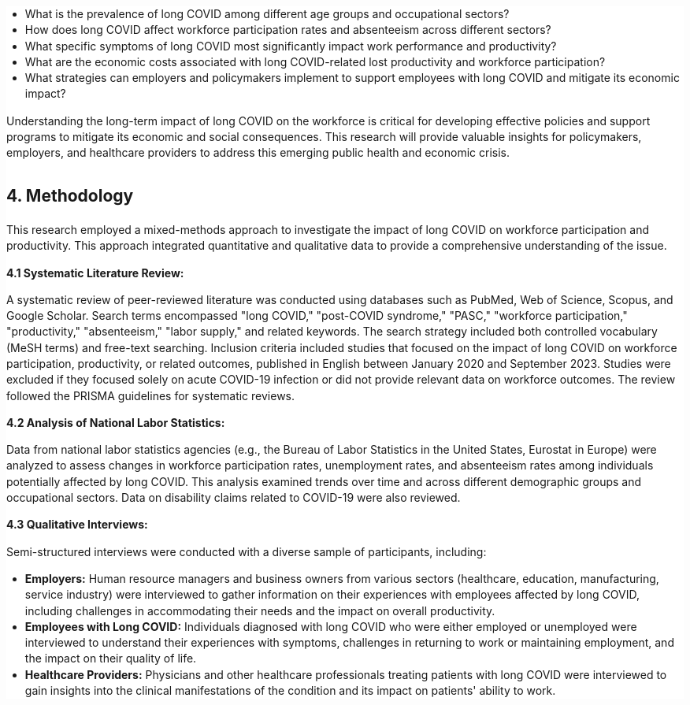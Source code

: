 *   What is the prevalence of long COVID among different age groups and occupational sectors?
*   How does long COVID affect workforce participation rates and absenteeism across different sectors?
*   What specific symptoms of long COVID most significantly impact work performance and productivity?
*   What are the economic costs associated with long COVID-related lost productivity and workforce participation?
*   What strategies can employers and policymakers implement to support employees with long COVID and mitigate its economic impact?

Understanding the long-term impact of long COVID on the workforce is critical for developing effective policies and support programs to mitigate its economic and social consequences. This research will provide valuable insights for policymakers, employers, and healthcare providers to address this emerging public health and economic crisis.

## 4. Methodology

This research employed a mixed-methods approach to investigate the impact of long COVID on workforce participation and productivity. This approach integrated quantitative and qualitative data to provide a comprehensive understanding of the issue.

**4.1 Systematic Literature Review:**

A systematic review of peer-reviewed literature was conducted using databases such as PubMed, Web of Science, Scopus, and Google Scholar. Search terms encompassed "long COVID," "post-COVID syndrome," "PASC," "workforce participation," "productivity," "absenteeism," "labor supply," and related keywords. The search strategy included both controlled vocabulary (MeSH terms) and free-text searching. Inclusion criteria included studies that focused on the impact of long COVID on workforce participation, productivity, or related outcomes, published in English between January 2020 and September 2023. Studies were excluded if they focused solely on acute COVID-19 infection or did not provide relevant data on workforce outcomes. The review followed the PRISMA guidelines for systematic reviews.

**4.2 Analysis of National Labor Statistics:**

Data from national labor statistics agencies (e.g., the Bureau of Labor Statistics in the United States, Eurostat in Europe) were analyzed to assess changes in workforce participation rates, unemployment rates, and absenteeism rates among individuals potentially affected by long COVID. This analysis examined trends over time and across different demographic groups and occupational sectors. Data on disability claims related to COVID-19 were also reviewed.

**4.3 Qualitative Interviews:**

Semi-structured interviews were conducted with a diverse sample of participants, including:

*   **Employers:** Human resource managers and business owners from various sectors (healthcare, education, manufacturing, service industry) were interviewed to gather information on their experiences with employees affected by long COVID, including challenges in accommodating their needs and the impact on overall productivity.
*   **Employees with Long COVID:** Individuals diagnosed with long COVID who were either employed or unemployed were interviewed to understand their experiences with symptoms, challenges in returning to work or maintaining employment, and the impact on their quality of life.
*   **Healthcare Providers:** Physicians and other healthcare professionals treating patients with long COVID were interviewed to gain insights into the clinical manifestations of the condition and its impact on patients' ability to work.
